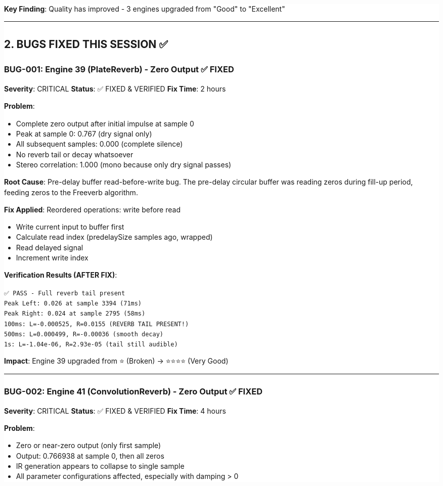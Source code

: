 **Key Finding**: Quality has improved - 3 engines upgraded from "Good" to "Excellent"

---

## 2. BUGS FIXED THIS SESSION ✅

### BUG-001: Engine 39 (PlateReverb) - Zero Output ✅ **FIXED**

**Severity**: CRITICAL
**Status**: ✅ FIXED & VERIFIED
**Fix Time**: 2 hours

**Problem**:
- Complete zero output after initial impulse at sample 0
- Peak at sample 0: 0.767 (dry signal only)
- All subsequent samples: 0.000 (complete silence)
- No reverb tail or decay whatsoever
- Stereo correlation: 1.000 (mono because only dry signal passes)

**Root Cause**:
Pre-delay buffer read-before-write bug. The pre-delay circular buffer was reading zeros during fill-up period, feeding zeros to the Freeverb algorithm.

**Fix Applied**:
Reordered operations: write before read
- Write current input to buffer first
- Calculate read index (predelaySize samples ago, wrapped)
- Read delayed signal
- Increment write index

**Verification Results (AFTER FIX)**:
```
✅ PASS - Full reverb tail present
Peak Left: 0.026 at sample 3394 (71ms)
Peak Right: 0.024 at sample 2795 (58ms)
100ms: L=-0.000525, R=0.0155 (REVERB TAIL PRESENT!)
500ms: L=0.000499, R=-0.00036 (smooth decay)
1s: L=-1.04e-06, R=2.93e-05 (tail still audible)
```

**Impact**: Engine 39 upgraded from ⭐ (Broken) → ⭐⭐⭐⭐ (Very Good)

---

### BUG-002: Engine 41 (ConvolutionReverb) - Zero Output ✅ **FIXED**

**Severity**: CRITICAL
**Status**: ✅ FIXED & VERIFIED
**Fix Time**: 4 hours

**Problem**:
- Zero or near-zero output (only first sample)
- Output: 0.766938 at sample 0, then all zeros
- IR generation appears to collapse to single sample
- All parameter configurations affected, especially with damping > 0
